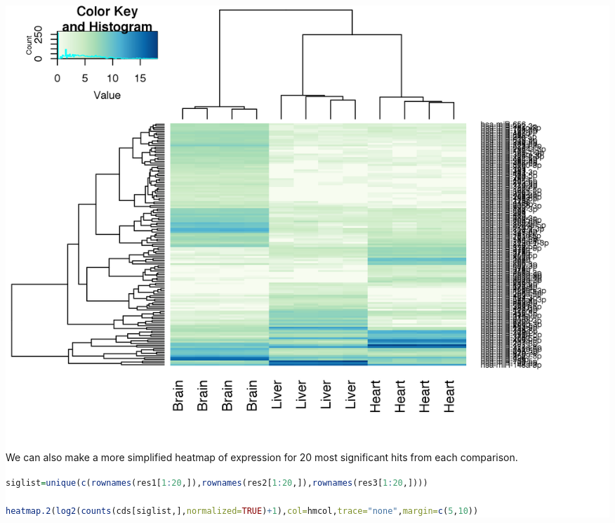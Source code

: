 ![](Practical_2_files/figure-markdown_github/unnamed-chunk-16-1.png)

We can also make a more simplified heatmap of expression for 20 most significant hits from each comparison.

``` r
siglist=unique(c(rownames(res1[1:20,]),rownames(res2[1:20,]),rownames(res3[1:20,])))

heatmap.2(log2(counts(cds[siglist,],normalized=TRUE)+1),col=hmcol,trace="none",margin=c(5,10))
```
